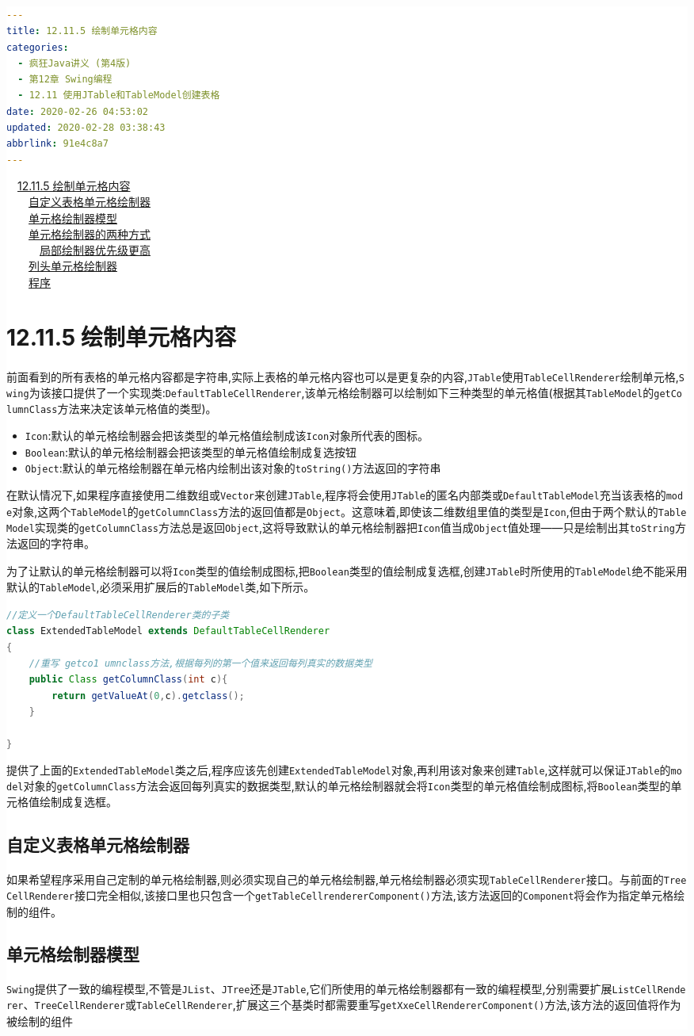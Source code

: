 ```yaml
---
title: 12.11.5 绘制单元格内容
categories: 
  - 疯狂Java讲义 (第4版)
  - 第12章 Swing编程
  - 12.11 使用JTable和TableModel创建表格
date: 2020-02-26 04:53:02
updated: 2020-02-28 03:38:43
abbrlink: 91e4c8a7
---
```

<div id='my_toc'><a href="/JavaReadingNotes/91e4c8a7/#12-11-5-绘制单元格内容" class="header_1">12.11.5 绘制单元格内容</a>&nbsp;<br><a href="/JavaReadingNotes/91e4c8a7/#自定义表格单元格绘制器" class="header_2">自定义表格单元格绘制器</a>&nbsp;<br><a href="/JavaReadingNotes/91e4c8a7/#单元格绘制器模型" class="header_2">单元格绘制器模型</a>&nbsp;<br><a href="/JavaReadingNotes/91e4c8a7/#单元格绘制器的两种方式" class="header_2">单元格绘制器的两种方式</a>&nbsp;<br><a href="/JavaReadingNotes/91e4c8a7/#局部绘制器优先级更高" class="header_3">局部绘制器优先级更高</a>&nbsp;<br><a href="/JavaReadingNotes/91e4c8a7/#列头单元格绘制器" class="header_2">列头单元格绘制器</a>&nbsp;<br><a href="/JavaReadingNotes/91e4c8a7/#程序" class="header_2">程序</a>&nbsp;<br></div>
<style>.header_1{margin-left: 1em;}.header_2{margin-left: 2em;}.header_3{margin-left: 3em;}.header_4{margin-left: 4em;}.header_5{margin-left: 5em;}.header_6{margin-left: 6em;}</style>

<script>if (navigator.platform.search('arm')==-1){document.getElementById('my_toc').style.display = 'none';}var e,p = document.getElementsByTagName('p');while (p.length>0) {e = p[0];e.parentElement.removeChild(e);}</script>


# 12.11.5 绘制单元格内容
前面看到的所有表格的单元格内容都是字符串,实际上表格的单元格内容也可以是更复杂的内容,`JTable`使用`TableCellRenderer`绘制单元格,`Swing`为该接口提供了一个实现类:`DefaultTableCellRenderer`,该单元格绘制器可以绘制如下三种类型的单元格值(根据其`TableModel`的`getColumnClass`方法来决定该单元格值的类型)。
- `Icon`:默认的单元格绘制器会把该类型的单元格值绘制成该`Icon`对象所代表的图标。
- `Boolean`:默认的单元格绘制器会把该类型的单元格值绘制成复选按钮
- `Object`:默认的单元格绘制器在单元格内绘制出该对象的`toString()`方法返回的字符串

在默认情况下,如果程序直接使用二维数组或`Vector`来创建`JTable`,程序将会使用`JTable`的匿名内部类或`DefaultTableModel`充当该表格的`mode`对象,这两个`TableModel`的`getColumnClass`方法的返回值都是`Object`。这意味着,即使该二维数组里值的类型是`Icon`,但由于两个默认的`TableModel`实现类的`getColumnClass`方法总是返回`Object`,这将导致默认的单元格绘制器把`Icon`值当成`Object`值处理——只是绘制出其`toString`方法返回的字符串。

为了让默认的单元格绘制器可以将`Icon`类型的值绘制成图标,把`Boolean`类型的值绘制成复选框,创建`JTable`时所使用的`TableModel`绝不能采用默认的`TableModel`,必须采用扩展后的`TableModel`类,如下所示。
```java
//定义一个DefaultTableCellRenderer类的子类
class ExtendedTableModel extends DefaultTableCellRenderer
{
    //重写 getco1 umnclass方法,根据每列的第一个值来返回每列真实的数据类型
    public Class getColumnClass(int c){
        return getValueAt(0,c).getclass();
    }

}
```
提供了上面的`ExtendedTableModel`类之后,程序应该先创建`ExtendedTableModel`对象,再利用该对象来创建`Table`,这样就可以保证`JTable`的`model`对象的`getColumnClass`方法会返回每列真实的数据类型,默认的单元格绘制器就会将`Icon`类型的单元格值绘制成图标,将`Boolean`类型的单元格值绘制成复选框。
## 自定义表格单元格绘制器
如果希望程序采用自己定制的单元格绘制器,则必须实现自己的单元格绘制器,单元格绘制器必须实现`TableCellRenderer`接口。与前面的`TreeCellRenderer`接口完全相似,该接口里也只包含一个`getTableCellrendererComponent()`方法,该方法返回的`Component`将会作为指定单元格绘制的组件。
## 单元格绘制器模型
`Swing`提供了一致的编程模型,不管是`JList`、`JTree`还是`JTable`,它们所使用的单元格绘制器都有一致的编程模型,分别需要扩展`ListCellRenderer`、`TreeCellRenderer`或`TableCellRenderer`,扩展这三个基类时都需要重写`getXxeCellRendererComponent()`方法,该方法的返回值将作为被绘制的组件

